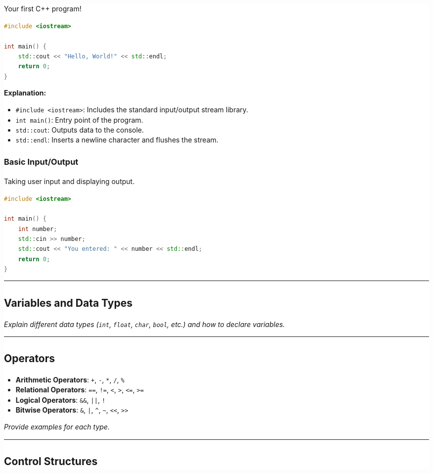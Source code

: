 

Your first C++ program!

```cpp
#include <iostream>

int main() {
    std::cout << "Hello, World!" << std::endl;
    return 0;
}
```

**Explanation:**

- `#include <iostream>`: Includes the standard input/output stream library.
- `int main()`: Entry point of the program.
- `std::cout`: Outputs data to the console.
- `std::endl`: Inserts a newline character and flushes the stream.

### Basic Input/Output

Taking user input and displaying output.

```cpp
#include <iostream>

int main() {
    int number;
    std::cin >> number;
    std::cout << "You entered: " << number << std::endl;
    return 0;
}
```

---

## Variables and Data Types

*Explain different data types (`int`, `float`, `char`, `bool`, etc.) and how to declare variables.*

---

## Operators

- **Arithmetic Operators**: `+`, `-`, `*`, `/`, `%`
- **Relational Operators**: `==`, `!=`, `<`, `>`, `<=`, `>=`
- **Logical Operators**: `&&`, `||`, `!`
- **Bitwise Operators**: `&`, `|`, `^`, `~`, `<<`, `>>`

*Provide examples for each type.*

---

## Control Structures
